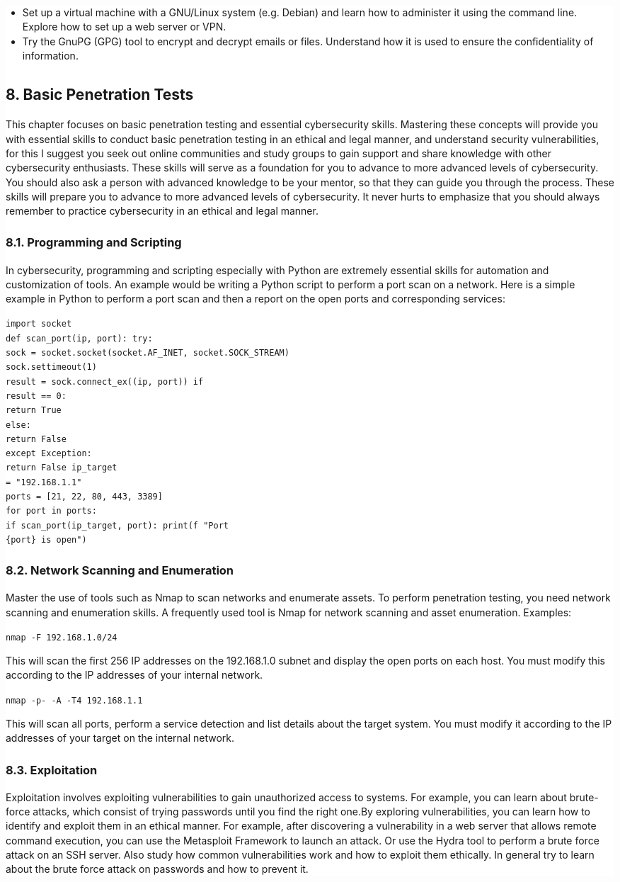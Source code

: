 * Set up a virtual machine with a GNU/Linux system (e.g. Debian) and learn how to administer it using the command line. Explore how to set up a web server or VPN.
* Try the GnuPG (GPG) tool to encrypt and decrypt emails or files. Understand how it is used to ensure the confidentiality of information.
## 8. Basic Penetration Tests
This chapter focuses on basic penetration testing and essential cybersecurity skills. Mastering these concepts will provide you with essential skills to conduct basic penetration testing in an ethical and legal manner, and understand security vulnerabilities, for this I suggest you seek out online communities and study groups to gain support and share knowledge with other cybersecurity enthusiasts. These skills will serve as a foundation for you to advance to more advanced levels of cybersecurity. You should also ask a person with advanced knowledge to be your mentor, so that they can guide you through the process. These skills will prepare you to advance to more advanced levels of cybersecurity. It never hurts to emphasize that you should always remember to practice cybersecurity in an ethical and legal manner.
### 8.1. Programming and Scripting
In cybersecurity, programming and scripting especially with Python are extremely essential skills for automation and customization of tools. An example would be writing a Python script to perform a port scan on a network. Here is a simple example in Python to perform a port scan and then a report on the open ports and corresponding services:
```
import socket
def scan_port(ip, port): try:
sock = socket.socket(socket.AF_INET, socket.SOCK_STREAM)
sock.settimeout(1)
result = sock.connect_ex((ip, port)) if
result == 0:
return True
else:
return False
except Exception:
return False ip_target
= "192.168.1.1"
ports = [21, 22, 80, 443, 3389]
for port in ports:
if scan_port(ip_target, port): print(f "Port
{port} is open")
```
### 8.2. Network Scanning and Enumeration
Master the use of tools such as Nmap to scan networks and enumerate assets. To perform penetration testing, you need network scanning and enumeration skills. A frequently used tool is Nmap for network scanning and asset enumeration.
Examples:
```
nmap -F 192.168.1.0/24
```
This will scan the first 256 IP addresses on the 192.168.1.0 subnet and display the open ports on each host. You must modify this according to the IP addresses of your internal network.
```
nmap -p- -A -T4 192.168.1.1
```
This will scan all ports, perform a service detection and list details about the target system. You must modify it according to the IP addresses of your target on the internal network.
### 8.3. Exploitation
Exploitation involves exploiting vulnerabilities to gain unauthorized access to systems. For example, you can learn about brute-force attacks, which consist of trying passwords until you find the right one.By exploring vulnerabilities, you can learn how to identify and exploit them in an ethical manner. For example, after discovering a vulnerability in a web server that allows remote command execution, you can use the Metasploit Framework to launch an attack. Or use the Hydra tool to perform a brute force attack on an SSH server. Also study how common vulnerabilities work and how to exploit them ethically. In general try to learn about the brute force attack on passwords and how to prevent it.
```
```